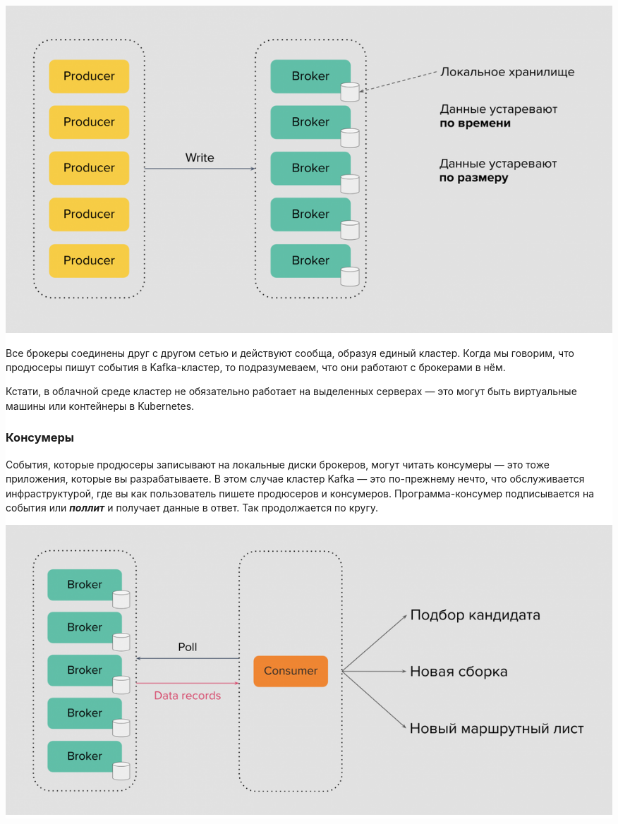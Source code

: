 ![](https://raw.githubusercontent.com/vorlon001/TARDIS-network/main/IMAGES/e04ffb5ab5b34bc8783129f986458cae.png)

Все брокеры соединены друг с другом сетью и действуют сообща, образуя единый кластер. Когда мы говорим, что продюсеры пишут события в Kafka-кластер, то подразумеваем, что они работают с брокерами в нём.

Кстати, в облачной среде кластер не обязательно работает на выделенных серверах — это могут быть виртуальные машины или контейнеры в Kubernetes.

### Консумеры

События, которые продюсеры записывают на локальные диски брокеров, могут читать консумеры — это тоже приложения, которые вы разрабатываете. В этом случае кластер Kafka — это по-прежнему нечто, что обслуживается инфраструктурой, где вы как пользователь пишете продюсеров и консумеров. Программа-консумер подписывается на события или **_поллит_** и получает данные в ответ. Так продолжается по кругу.

![](https://raw.githubusercontent.com/vorlon001/TARDIS-network/main/IMAGES/46acc2133ac658f034790a8008d0cc37.png)
